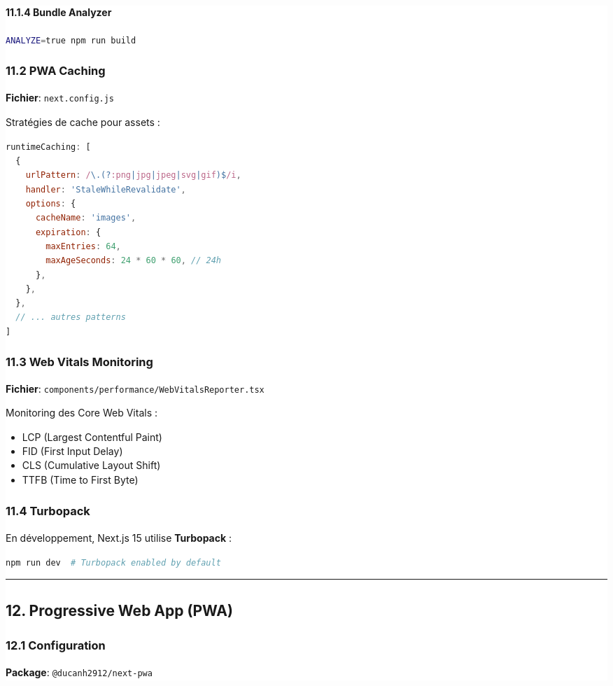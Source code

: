 #### 11.1.4 Bundle Analyzer

```bash
ANALYZE=true npm run build
```

### 11.2 PWA Caching

**Fichier**: `next.config.js`

Stratégies de cache pour assets :

```javascript
runtimeCaching: [
  {
    urlPattern: /\.(?:png|jpg|jpeg|svg|gif)$/i,
    handler: 'StaleWhileRevalidate',
    options: {
      cacheName: 'images',
      expiration: {
        maxEntries: 64,
        maxAgeSeconds: 24 * 60 * 60, // 24h
      },
    },
  },
  // ... autres patterns
]
```

### 11.3 Web Vitals Monitoring

**Fichier**: `components/performance/WebVitalsReporter.tsx`

Monitoring des Core Web Vitals :
- LCP (Largest Contentful Paint)
- FID (First Input Delay)
- CLS (Cumulative Layout Shift)
- TTFB (Time to First Byte)

### 11.4 Turbopack

En développement, Next.js 15 utilise **Turbopack** :

```bash
npm run dev  # Turbopack enabled by default
```

---

## 12. Progressive Web App (PWA)

### 12.1 Configuration

**Package**: `@ducanh2912/next-pwa`
